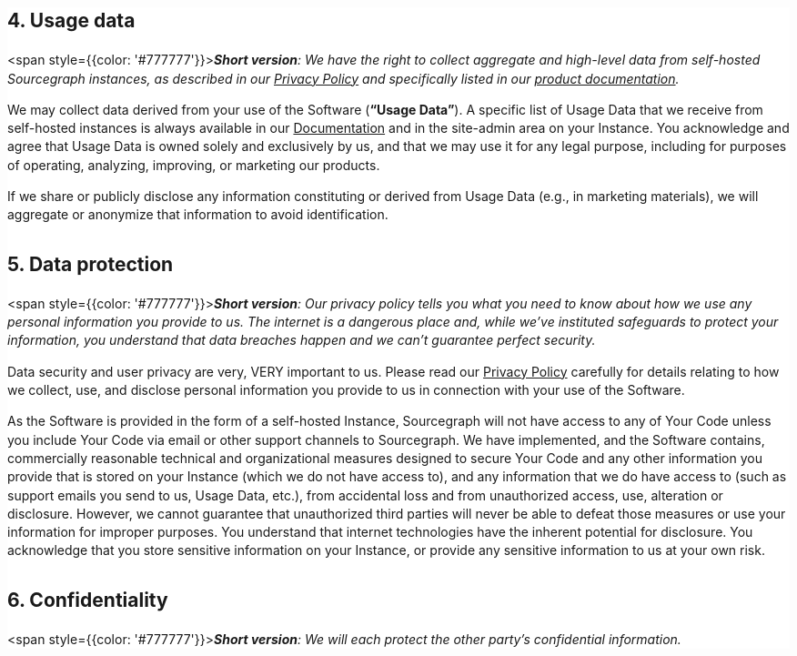 <span className="tw-text-blurple-400">

## 4. Usage data

</span>

<span style={{color: '#777777'}}><i>**Short version**: We have the right to collect aggregate and high-level data from self-hosted Sourcegraph instances, as described in our [Privacy Policy](/terms/privacy) and specifically listed in our [product documentation](https://docs.sourcegraph.com/admin/pings).</i></span>

We may collect data derived from your use of the Software (**“Usage Data”**). A specific list of Usage Data that we receive from self-hosted instances is always available in our [Documentation](https://docs.sourcegraph.com/admin/pings) and in the site-admin area on your Instance. You acknowledge and agree that Usage Data is owned solely and exclusively by us, and that we may use it for any legal purpose, including for purposes of operating, analyzing, improving, or marketing our products.

If we share or publicly disclose any information constituting or derived from Usage Data (e.g., in marketing materials), we will aggregate or anonymize that information to avoid identification.

<span className="tw-text-blurple-400">

## 5. Data protection

</span>

<span style={{color: '#777777'}}><i>**Short version**: Our privacy policy tells you what you need to know about how we use any personal information you provide to us. The internet is a dangerous place and, while we’ve instituted safeguards to protect your information, you understand that data breaches happen and we can’t guarantee perfect security.</i></span>

Data security and user privacy are very, VERY important to us. Please read our [Privacy Policy](/terms/privacy) carefully for details relating to how we collect, use, and disclose personal information you provide to us in connection with your use of the Software.

As the Software is provided in the form of a self-hosted Instance, Sourcegraph will not have access to any of Your Code unless you include Your Code via email or other support channels to Sourcegraph. We have implemented, and the Software contains, commercially reasonable technical and organizational measures designed to secure Your Code and any other information you provide that is stored on your Instance (which we do not have access to), and any information that we do have access to (such as support emails you send to us, Usage Data, etc.), from accidental loss and from unauthorized access, use, alteration or disclosure. However, we cannot guarantee that unauthorized third parties will never be able to defeat those measures or use your information for improper purposes. You understand that internet technologies have the inherent potential for disclosure. You acknowledge that you store sensitive information on your Instance, or provide any sensitive information to us at your own risk.

<span className="tw-text-blurple-400">

## 6. Confidentiality

</span>

<span style={{color: '#777777'}}><i>**Short version**: We will each protect the other party’s confidential information.</i></span>
